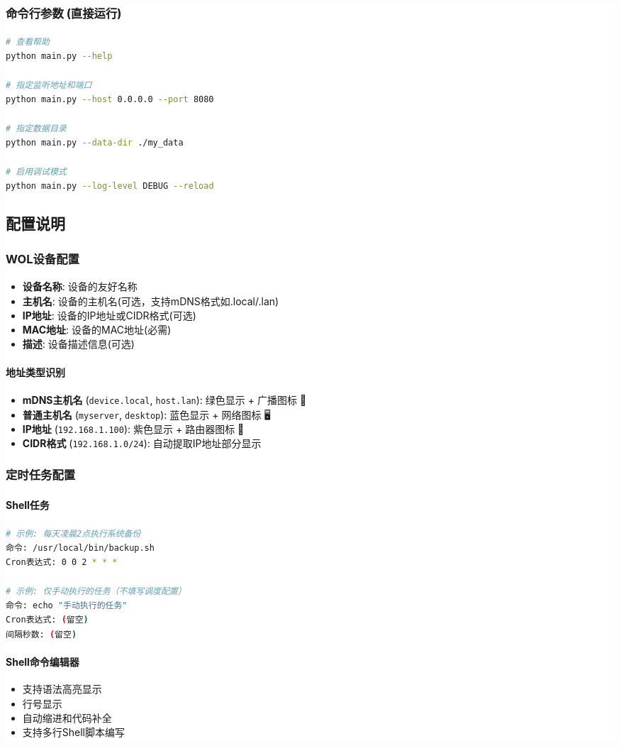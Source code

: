 ### 命令行参数 (直接运行)

```bash
# 查看帮助
python main.py --help

# 指定监听地址和端口
python main.py --host 0.0.0.0 --port 8080

# 指定数据目录
python main.py --data-dir ./my_data

# 启用调试模式
python main.py --log-level DEBUG --reload
```

## 配置说明

### WOL设备配置
- **设备名称**: 设备的友好名称
- **主机名**: 设备的主机名(可选，支持mDNS格式如.local/.lan)
- **IP地址**: 设备的IP地址或CIDR格式(可选)
- **MAC地址**: 设备的MAC地址(必需)
- **描述**: 设备描述信息(可选)

#### 地址类型识别
- **mDNS主机名** (`device.local`, `host.lan`): 绿色显示 + 广播图标 📡
- **普通主机名** (`myserver`, `desktop`): 蓝色显示 + 网络图标 🖥️  
- **IP地址** (`192.168.1.100`): 紫色显示 + 路由器图标 🔌
- **CIDR格式** (`192.168.1.0/24`): 自动提取IP地址部分显示

### 定时任务配置

#### Shell任务
```bash
# 示例: 每天凌晨2点执行系统备份
命令: /usr/local/bin/backup.sh
Cron表达式: 0 0 2 * * *

# 示例: 仅手动执行的任务（不填写调度配置）
命令: echo "手动执行的任务"
Cron表达式: (留空)
间隔秒数: (留空)
```

#### Shell命令编辑器
- 支持语法高亮显示
- 行号显示
- 自动缩进和代码补全
- 支持多行Shell脚本编写
